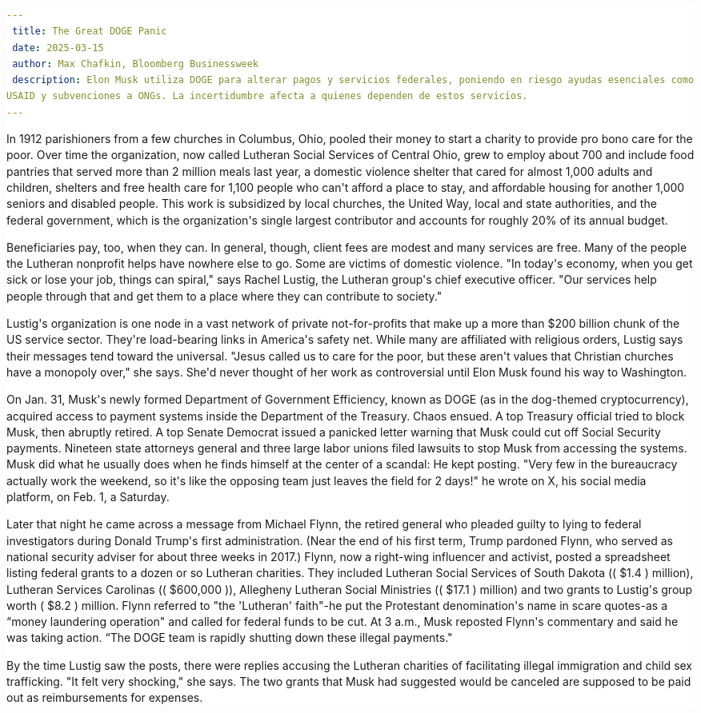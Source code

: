 ```yaml
---
 title: The Great DOGE Panic
 date: 2025-03-15
 author: Max Chafkin, Bloomberg Businessweek
 description: Elon Musk utiliza DOGE para alterar pagos y servicios federales, poniendo en riesgo ayudas esenciales como USAID y subvenciones a ONGs. La incertidumbre afecta a quienes dependen de estos servicios.
---
```


In 1912 parishioners from a few churches in Columbus, Ohio, pooled their money to start a charity to provide pro bono care for the poor. Over time the organization, now called Lutheran Social Services of Central Ohio, grew to employ about 700 and include food pantries that served more than 2 million meals last year, a domestic violence shelter that cared for almost 1,000 adults and children, shelters and free health care for 1,100 people who can't afford a place to stay, and affordable housing for another 1,000 seniors and disabled people. This work is subsidized by local churches, the United Way, local and state authorities, and the federal government, which is the organization's single largest contributor and accounts for roughly 20% of its annual budget.

Beneficiaries pay, too, when they can. In general, though, client fees are modest and many services are free. Many of the people the Lutheran nonprofit helps have nowhere else to go. Some are victims of domestic violence. "In today's economy, when you get sick or lose your job, things can spiral," says Rachel Lustig, the Lutheran group's chief executive officer. "Our services help people through that and get them to a place where they can contribute to society."

Lustig's organization is one node in a vast network of private not-for-profits that make up a more than $200 billion chunk of the US service sector. They're load-bearing links in America's safety net. While many are affiliated with religious orders, Lustig says their messages tend toward the universal. "Jesus called us to care for the poor, but these aren't values that Christian churches have a monopoly over," she says. She'd never thought of her work as controversial until Elon Musk found his way to Washington.

On Jan. 31, Musk's newly formed Department of Government Efficiency, known as DOGE (as in the dog-themed cryptocurrency), acquired access to payment systems inside the Department of the Treasury. Chaos ensued. A top Treasury official tried to block Musk, then abruptly retired. A top Senate Democrat issued a panicked letter warning that Musk could cut off Social Security payments. Nineteen state attorneys general and three large labor unions filed lawsuits to stop Musk from accessing the systems. Musk did what he usually does when he finds himself at the center of a scandal: He kept posting. "Very few in the bureaucracy actually work the weekend, so it's like the opposing team just leaves the field for 2 days!" he wrote on X, his social media platform, on Feb. 1, a Saturday.

Later that night he came across a message from Michael Flynn, the retired general who pleaded guilty to lying to federal investigators during Donald Trump's first administration. (Near the end of his first term, Trump pardoned Flynn, who served as national security adviser for about three weeks in 2017.) Flynn, now a right-wing influencer and activist, posted a spreadsheet listing federal grants to a dozen or so Lutheran charities. They included Lutheran Social Services of South Dakota (\( $1.4 \) million), Lutheran Services Carolinas (\( $600,000 \)), Allegheny Lutheran Social Ministries (\( $17.1 \) million) and two grants to Lustig's group worth \( $8.2 \) million. Flynn referred to "the 'Lutheran' faith"-he put the Protestant denomination's name in scare quotes-as a “money laundering operation" and called for federal funds to be cut. At 3 a.m., Musk reposted Flynn's commentary and said he was taking action. “The DOGE team is rapidly shutting down these illegal payments."

By the time Lustig saw the posts, there were replies accusing the Lutheran charities of facilitating illegal immigration and child sex trafficking. "It felt very shocking," she says. The two grants that Musk had suggested would be canceled are supposed to be paid out as reimbursements for expenses.
